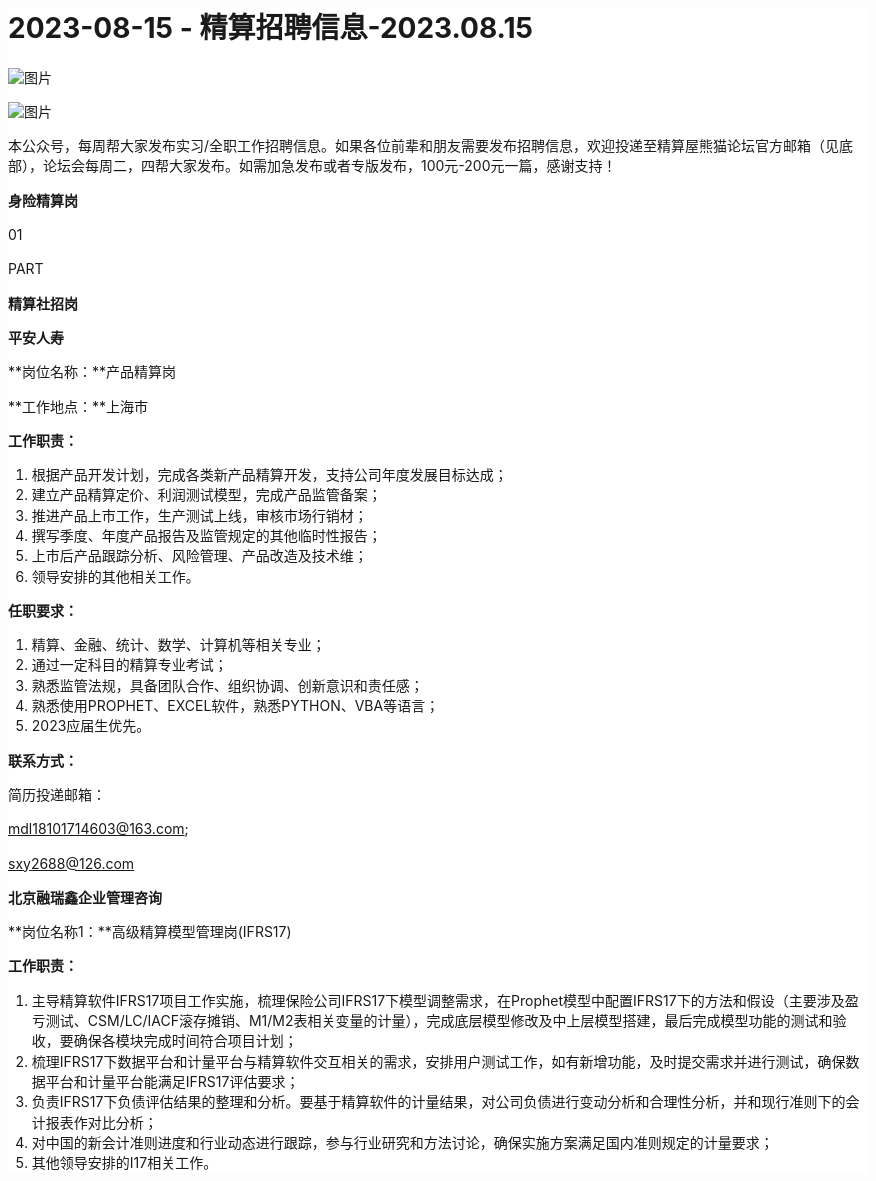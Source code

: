 # 2023-08-15 - 精算招聘信息-2023.08.15

![图片](https://mmbiz.qpic.cn/mmbiz_jpg/PVTr5cqOmdsiaicIRGthO3IhpdkibrFUWVU1xAtP9ZY24c0vAhCVJo55thjfrfia19NvibyVvich2UW9I8vGCty5LxNw/640?wx_fmt=jpeg&tp=webp&wxfrom=5&wx_lazy=1)

![图片](https://mmbiz.qpic.cn/mmbiz_png/7QRTvkK2qC63c02mKcsfAaJ8sNcicTvg22UkHHibvKiasFS9FS6E4FeV0Dibe7as7h4tm8p7EfNfI06adlGbL2icYjw/640?wx_fmt=png&tp=webp&wxfrom=5&wx_lazy=1)

本公众号，每周帮大家发布实习/全职工作招聘信息。如果各位前辈和朋友需要发布招聘信息，欢迎投递至精算屋熊猫论坛官方邮箱（见底部），论坛会每周二，四帮大家发布。如需加急发布或者专版发布，100元-200元一篇，感谢支持！

**身险精算岗**

01

PART

**精算社招岗**

****平安人寿****

**岗位名称：**产品精算岗

**工作地点：**上海市

**工作职责：**

1. 根据产品开发计划，完成各类新产品精算开发，支持公司年度发展目标达成；
2. 建立产品精算定价、利润测试模型，完成产品监管备案；
3. 推进产品上市工作，生产测试上线，审核市场行销材；
4. 撰写季度、年度产品报告及监管规定的其他临时性报告；
5. 上市后产品跟踪分析、风险管理、产品改造及技术维；
6. 领导安排的其他相关工作。

**任职要求：**

1. 精算、金融、统计、数学、计算机等相关专业；
2. 通过一定科目的精算专业考试；
3. 熟悉监管法规，具备团队合作、组织协调、创新意识和责任感；
4. 熟悉使用PROPHET、EXCEL软件，熟悉PYTHON、VBA等语言；
5. 2023应届生优先。

**联系方式：**

简历投递邮箱：

mdl18101714603@163.com;

sxy2688@126.com

****北京融瑞鑫企业管理咨询****

**岗位名称1：**高级精算模型管理岗(IFRS17)

**工作职责：**

1. 主导精算软件IFRS17项目工作实施，梳理保险公司IFRS17下模型调整需求，在Prophet模型中配置IFRS17下的方法和假设（主要涉及盈亏测试、CSM/LC/IACF滚存摊销、M1/M2表相关变量的计量），完成底层模型修改及中上层模型搭建，最后完成模型功能的测试和验收，要确保各模块完成时间符合项目计划；
2. 梳理IFRS17下数据平台和计量平台与精算软件交互相关的需求，安排用户测试工作，如有新增功能，及时提交需求并进行测试，确保数据平台和计量平台能满足IFRS17评估要求；
3. 负责IFRS17下负债评估结果的整理和分析。要基于精算软件的计量结果，对公司负债进行变动分析和合理性分析，并和现行准则下的会计报表作对比分析；
4. 对中国的新会计准则进度和行业动态进行跟踪，参与行业研究和方法讨论，确保实施方案满足国内准则规定的计量要求；
5. 其他领导安排的I17相关工作。
